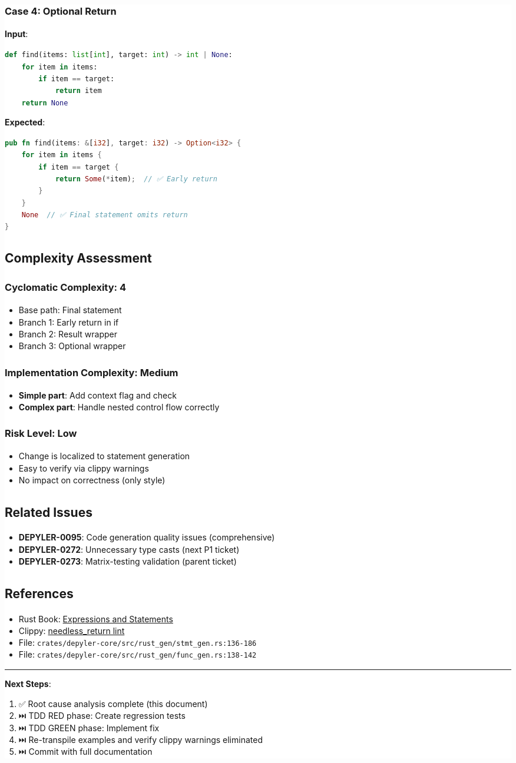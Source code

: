 ### Case 4: Optional Return
**Input**:
```python
def find(items: list[int], target: int) -> int | None:
    for item in items:
        if item == target:
            return item
    return None
```
**Expected**:
```rust
pub fn find(items: &[i32], target: i32) -> Option<i32> {
    for item in items {
        if item == target {
            return Some(*item);  // ✅ Early return
        }
    }
    None  // ✅ Final statement omits return
}
```

## Complexity Assessment

### Cyclomatic Complexity: 4
- Base path: Final statement
- Branch 1: Early return in if
- Branch 2: Result wrapper
- Branch 3: Optional wrapper

### Implementation Complexity: Medium
- **Simple part**: Add context flag and check
- **Complex part**: Handle nested control flow correctly

### Risk Level: Low
- Change is localized to statement generation
- Easy to verify via clippy warnings
- No impact on correctness (only style)

## Related Issues

- **DEPYLER-0095**: Code generation quality issues (comprehensive)
- **DEPYLER-0272**: Unnecessary type casts (next P1 ticket)
- **DEPYLER-0273**: Matrix-testing validation (parent ticket)

## References

- Rust Book: [Expressions and Statements](https://doc.rust-lang.org/book/ch03-03-how-functions-work.html)
- Clippy: [needless_return lint](https://rust-lang.github.io/rust-clippy/master/index.html#needless_return)
- File: `crates/depyler-core/src/rust_gen/stmt_gen.rs:136-186`
- File: `crates/depyler-core/src/rust_gen/func_gen.rs:138-142`

---

**Next Steps**:
1. ✅ Root cause analysis complete (this document)
2. ⏭️ TDD RED phase: Create regression tests
3. ⏭️ TDD GREEN phase: Implement fix
4. ⏭️ Re-transpile examples and verify clippy warnings eliminated
5. ⏭️ Commit with full documentation
